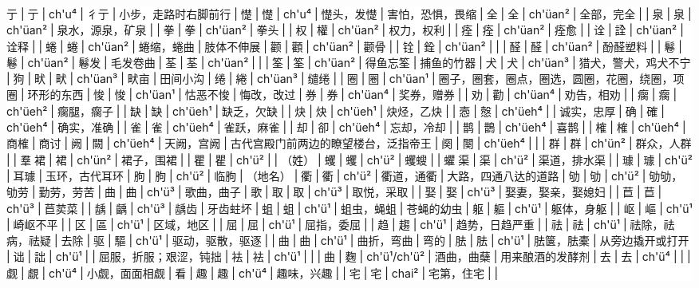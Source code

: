 亍 | 亍 | ch'u⁴ | 彳亍 | 小步，走路时右脚前行 | 
憷 | 憷 | ch'u⁴ | 憷头，发憷 | 害怕，恐惧，畏缩 | 
全 | 全 | ch'üan² | 全部，完全 |  | 
泉 | 泉 | ch'üan² | 泉水，源泉，矿泉 |  | 
拳 | 拳 | ch'üan² | 拳头 |  | 
权 | 權 | ch'üan² | 权力，权利 |  | 
痊 | 痊 | ch'üan² | 痊愈 |  | 
诠 | 詮 | ch'üan² | 诠释 |  | 
蜷 | 蜷 | ch'üan² | 蜷缩，蜷曲 | 肢体不伸展 | 
颧 | 顴 | ch'üan² | 颧骨 |  | 
铨 | 銓 | ch'üan² |  |  | 
醛 | 醛 | ch'üan² | 酚醛塑料 |  | 
鬈 | 鬈 | ch'üan² | 鬈发 | 毛发卷曲 | 
荃 | 荃 | ch'üan² |  |  | 
筌 | 筌 | ch'üan² | 得鱼忘筌 | 捕鱼的竹器 | 
犬 | 犬 | ch'üan³ | 猎犬，警犬，鸡犬不宁 | 狗 | 
畎 | 畎 | ch'üan³ | 畎亩 | 田间小沟 | 
绻 | 綣 | ch'üan³ | 缱绻 |  | 
圈 | 圈 | ch'üan¹ | 圈子，圈套，圈点，圈选，圆圈，花圈，绕圈，项圈 | 环形的东西 | 
悛 | 悛 | ch'üan¹ | 怙恶不悛 | 悔改，改过 | 
券 | 券 | ch'üan⁴ | 奖券，赠券 |  | 
劝 | 勸 | ch'üan⁴ | 劝告，相劝 |  | 
瘸 | 瘸 | ch'üeh² | 瘸腿，瘸子 |  | 
缺 | 缺 | ch'üeh¹ | 缺乏，欠缺 |  | 
炔 | 炔 | ch'üeh¹ | 炔烃，乙炔 |  | 
悫 | 慤 | ch'üeh⁴ |  | 诚实，忠厚 | 
确 | 確 | ch'üeh⁴ | 确实，准确 |  | 
雀 | 雀 | ch'üeh⁴ | 雀跃，麻雀 |  | 
却 | 卻 | ch'üeh⁴ | 忘却，冷却 |  | 
鹊 | 鵲 | ch'üeh⁴ | 喜鹊 |  | 
榷 | 榷 | ch'üeh⁴ | 商榷 | 商讨 | 
阙 | 闕 | ch'üeh⁴ | 天阙，宫阙 | 古代宫殿门前两边的瞭望楼台，泛指帝王 | 
阕 | 闋 | ch'üeh⁴ |  |  | 
群 | 群 | ch'ün² | 群众，人群 |  | 羣
裙 | 裙 | ch'ün² | 裙子，围裙 |  | 
瞿 | 瞿 | ch'ü² |  | （姓） | 
蠼 | 蠼 | ch'ü² | 蠼螋 |  | 蠷
渠 | 渠 | ch'ü² | 渠道，排水渠 |  | 
璩 | 璩 | ch'ü² | 耳璩 | 玉环，古代耳环 | 
朐 | 朐 | ch'ü² | 临朐 | （地名） | 
衢 | 衢 | ch'ü² | 衢道，通衢 | 大路，四通八达的道路 | 
劬 | 劬 | ch'ü² | 劬劬，劬劳 | 勤劳，劳苦 | 
曲 | 曲 | ch'ü³ | 歌曲，曲子 | 歌 | 
取 | 取 | ch'ü³ | 取悦，采取 |  | 
娶 | 娶 | ch'ü³ | 娶妻，娶亲，娶媳妇 |  | 
苣 | 苣 | ch'ü³ | 苣荬菜 |  | 
龋 | 齲 | ch'ü³ | 龋齿 | 牙齿蛀坏 | 
蛆 | 蛆 | ch'ü¹ | 蛆虫，蝇蛆 | 苍蝇的幼虫 | 
躯 | 軀 | ch'ü¹ | 躯体，身躯 |  | 
岖 | 嶇 | ch'ü¹ | 崎岖不平 |  | 
区 | 區 | ch'ü¹ | 区域，地区 |  | 
屈 | 屈 | ch'ü¹ | 屈指，委屈 |  | 
趋 | 趨 | ch'ü¹ | 趋势，日趋严重 |  | 
祛 | 祛 | ch'ü¹ | 祛除，祛病，祛疑 | 去除 | 
驱 | 驅 | ch'ü¹ | 驱动，驱散，驱逐 |  | 
曲 | 曲 | ch'ü¹ | 曲折，弯曲 | 弯的 | 
胠 | 胠 | ch'ü¹ | 胠箧，胠橐 | 从旁边撬开或打开 | 
诎 | 詘 | ch'ü¹ |  | 屈服，折服；艰涩，钝拙 | 
袪 | 袪 | ch'ü¹ |  |  | 
曲 | 麴 | ch'ü¹/ch'ü² | 酒曲，曲蘖 | 用来酿酒的发酵剂 | 
去 | 去 | ch'ü⁴ |  |  | 
觑 | 覷 | ch'ü⁴ | 小觑，面面相觑 | 看 | 
趣 | 趣 | ch'ü⁴ | 趣味，兴趣 |  | 
宅 | 宅 | chai² | 宅第，住宅 |  | 